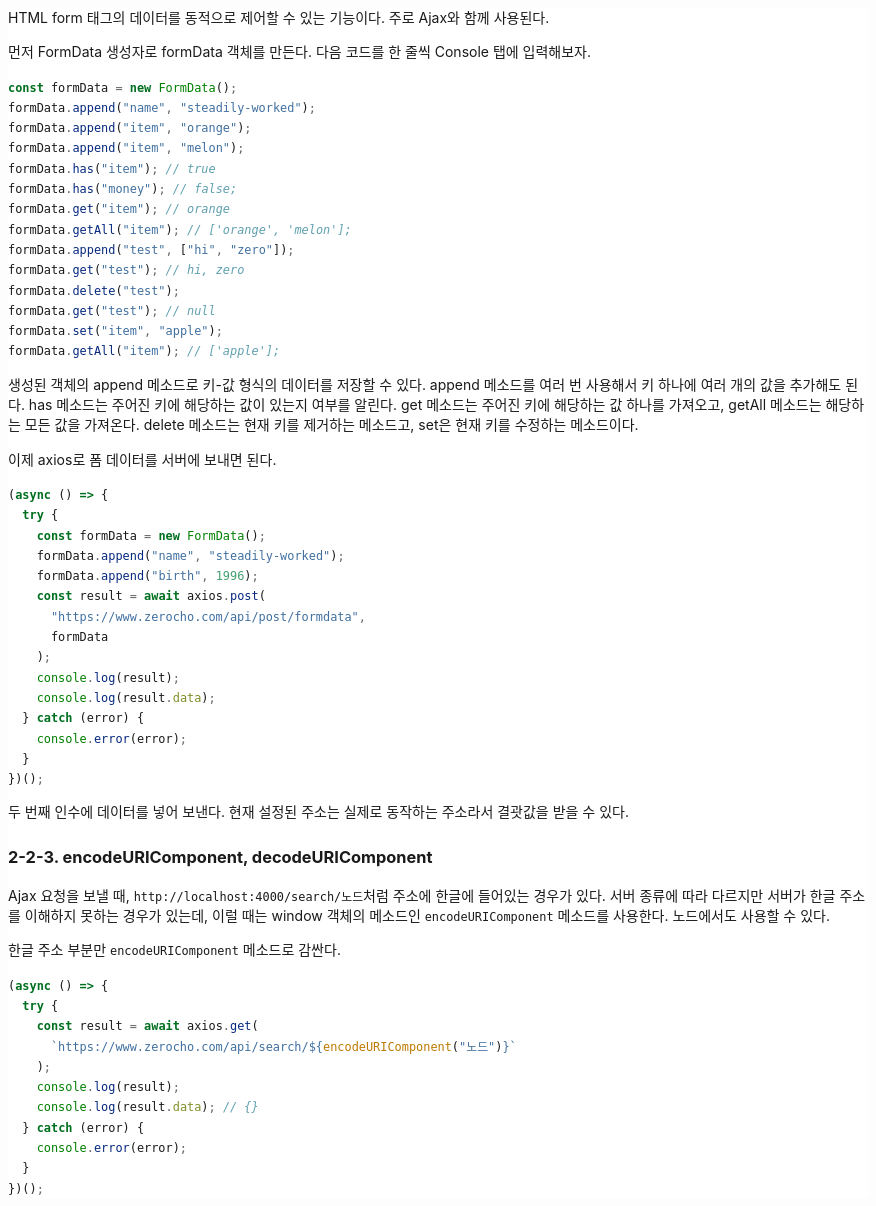 HTML form 태그의 데이터를 동적으로 제어할 수 있는 기능이다. 주로 Ajax와 함께 사용된다.

먼저 FormData 생성자로 formData 객체를 만든다. 다음 코드를 한 줄씩 Console 탭에 입력해보자.

```js
const formData = new FormData();
formData.append("name", "steadily-worked");
formData.append("item", "orange");
formData.append("item", "melon");
formData.has("item"); // true
formData.has("money"); // false;
formData.get("item"); // orange
formData.getAll("item"); // ['orange', 'melon'];
formData.append("test", ["hi", "zero"]);
formData.get("test"); // hi, zero
formData.delete("test");
formData.get("test"); // null
formData.set("item", "apple");
formData.getAll("item"); // ['apple'];
```

생성된 객체의 append 메소드로 키-값 형식의 데이터를 저장할 수 있다. append 메소드를 여러 번 사용해서 키 하나에 여러 개의 값을 추가해도 된다. has 메소드는 주어진 키에 해당하는 값이 있는지 여부를 알린다. get 메소드는 주어진 키에 해당하는 값 하나를 가져오고, getAll 메소드는 해당하는 모든 값을 가져온다. delete 메소드는 현재 키를 제거하는 메소드고, set은 현재 키를 수정하는 메소드이다.

이제 axios로 폼 데이터를 서버에 보내면 된다.

```js
(async () => {
  try {
    const formData = new FormData();
    formData.append("name", "steadily-worked");
    formData.append("birth", 1996);
    const result = await axios.post(
      "https://www.zerocho.com/api/post/formdata",
      formData
    );
    console.log(result);
    console.log(result.data);
  } catch (error) {
    console.error(error);
  }
})();
```

두 번째 인수에 데이터를 넣어 보낸다. 현재 설정된 주소는 실제로 동작하는 주소라서 결괏값을 받을 수 있다.

### 2-2-3. encodeURIComponent, decodeURIComponent

Ajax 요청을 보낼 때, `http://localhost:4000/search/노드`처럼 주소에 한글에 들어있는 경우가 있다. 서버 종류에 따라 다르지만 서버가 한글 주소를 이해하지 못하는 경우가 있는데, 이럴 때는 window 객체의 메소드인 `encodeURIComponent` 메소드를 사용한다. 노드에서도 사용할 수 있다.

한글 주소 부분만 `encodeURIComponent` 메소드로 감싼다.

```js
(async () => {
  try {
    const result = await axios.get(
      `https://www.zerocho.com/api/search/${encodeURIComponent("노드")}`
    );
    console.log(result);
    console.log(result.data); // {}
  } catch (error) {
    console.error(error);
  }
})();
```


  [es + 6]: "Fantastic",
